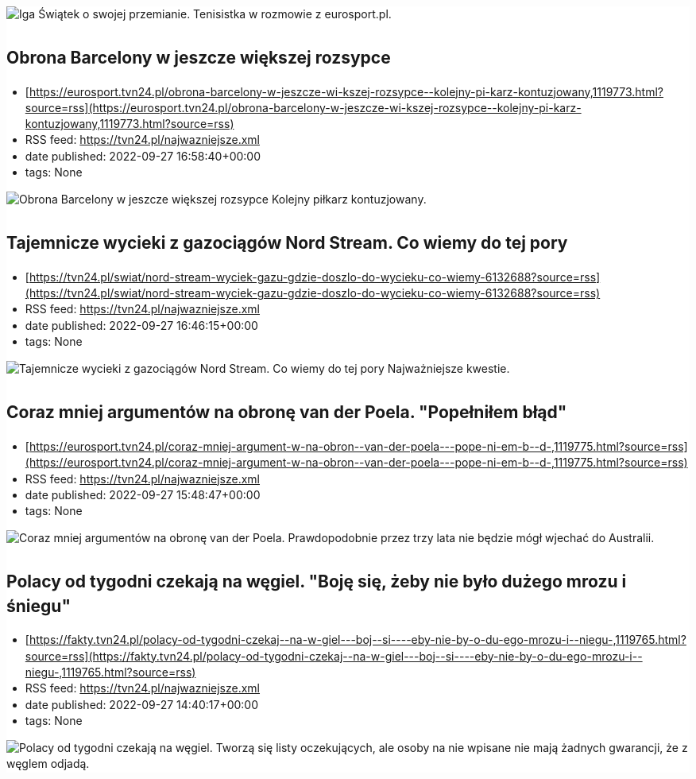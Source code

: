 <img alt="Iga Świątek o swojej przemianie. " src="https://tvn24.pl/najnowsze/cdn-zdjecie-lrhib0-55921063-0001jpg-6132843/alternates/LANDSCAPE_1280" />
    Tenisistka w rozmowie z eurosport.pl.

## Obrona Barcelony w jeszcze większej rozsypce
 - [https://eurosport.tvn24.pl/obrona-barcelony-w-jeszcze-wi-kszej-rozsypce--kolejny-pi-karz-kontuzjowany,1119773.html?source=rss](https://eurosport.tvn24.pl/obrona-barcelony-w-jeszcze-wi-kszej-rozsypce--kolejny-pi-karz-kontuzjowany,1119773.html?source=rss)
 - RSS feed: https://tvn24.pl/najwazniejsze.xml
 - date published: 2022-09-27 16:58:40+00:00
 - tags: None

<img alt="Obrona Barcelony w jeszcze większej rozsypce" src="https://tvn24.pl/najnowsze/cdn-zdjecie-plnqd6-bellerin-trafil-na-camp-nou-na-poczatku-wrzesnia/alternates/LANDSCAPE_1280" />
    Kolejny piłkarz kontuzjowany.

## Tajemnicze wycieki z gazociągów Nord Stream. Co wiemy do tej pory
 - [https://tvn24.pl/swiat/nord-stream-wyciek-gazu-gdzie-doszlo-do-wycieku-co-wiemy-6132688?source=rss](https://tvn24.pl/swiat/nord-stream-wyciek-gazu-gdzie-doszlo-do-wycieku-co-wiemy-6132688?source=rss)
 - RSS feed: https://tvn24.pl/najwazniejsze.xml
 - date published: 2022-09-27 16:46:15+00:00
 - tags: None

<img alt="Tajemnicze wycieki z gazociągów Nord Stream. Co wiemy do tej pory" src="https://tvn24.pl/biznes/najnowsze/cdn-zdjecie-le0ape-nord-stream-2-mial-byc-gotowy-w-2019-roku-4229414/alternates/LANDSCAPE_1280" />
    Najważniejsze kwestie.

## Coraz mniej argumentów na obronę van der Poela. "Popełniłem błąd"
 - [https://eurosport.tvn24.pl/coraz-mniej-argument-w-na-obron--van-der-poela---pope-ni-em-b--d-,1119775.html?source=rss](https://eurosport.tvn24.pl/coraz-mniej-argument-w-na-obron--van-der-poela---pope-ni-em-b--d-,1119775.html?source=rss)
 - RSS feed: https://tvn24.pl/najwazniejsze.xml
 - date published: 2022-09-27 15:48:47+00:00
 - tags: None

<img alt="Coraz mniej argumentów na obronę van der Poela. " src="https://tvn24.pl/najnowsze/cdn-zdjecie-7p1zug-mathieu-van-der-poel/alternates/LANDSCAPE_1280" />
    Prawdopodobnie przez trzy lata nie będzie mógł wjechać do Australii.

## Polacy od tygodni czekają na węgiel. "Boję się, żeby nie było dużego mrozu i śniegu"
 - [https://fakty.tvn24.pl/polacy-od-tygodni-czekaj--na-w-giel---boj--si----eby-nie-by-o-du-ego-mrozu-i--niegu-,1119765.html?source=rss](https://fakty.tvn24.pl/polacy-od-tygodni-czekaj--na-w-giel---boj--si----eby-nie-by-o-du-ego-mrozu-i--niegu-,1119765.html?source=rss)
 - RSS feed: https://tvn24.pl/najwazniejsze.xml
 - date published: 2022-09-27 14:40:17+00:00
 - tags: None

<img alt="Polacy od tygodni czekają na węgiel. " src="https://tvn24.pl/najnowsze/cdn-zdjecie-9sx01w-polacy-od-tygodni-czekaja-na-wegiel-boje-sie-zeby-nie-bylo-duzego-mrozu-i-sniegu/alternates/LANDSCAPE_1280" />
    Tworzą się listy oczekujących, ale osoby na nie wpisane nie mają żadnych gwarancji, że z węglem odjadą.
